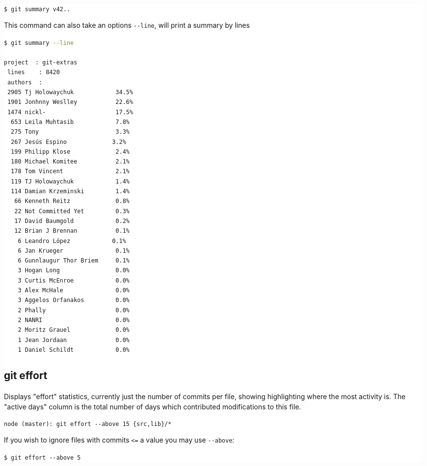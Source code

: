 ```bash
$ git summary v42..
```

This command can also take an options `--line`, will print a summary by lines

```bash
$ git summary --line

project  : git-extras
 lines    : 8420
 authors  :
 2905 Tj Holowaychuk            34.5%
 1901 Jonhnny Weslley           22.6%
 1474 nickl-                    17.5%
  653 Leila Muhtasib            7.8%
  275 Tony                      3.3%
  267 Jesús Espino             3.2%
  199 Philipp Klose             2.4%
  180 Michael Komitee           2.1%
  178 Tom Vincent               2.1%
  119 TJ Holowaychuk            1.4%
  114 Damian Krzeminski         1.4%
   66 Kenneth Reitz             0.8%
   22 Not Committed Yet         0.3%
   17 David Baumgold            0.2%
   12 Brian J Brennan           0.1%
    6 Leandro López            0.1%
    6 Jan Krueger               0.1%
    6 Gunnlaugur Thor Briem     0.1%
    3 Hogan Long                0.0%
    3 Curtis McEnroe            0.0%
    3 Alex McHale               0.0%
    3 Aggelos Orfanakos         0.0%
    2 Phally                    0.0%
    2 NANRI                     0.0%
    2 Moritz Grauel             0.0%
    1 Jean Jordaan              0.0%
    1 Daniel Schildt            0.0%
```

## git effort

  Displays "effort" statistics, currently just the number of commits per file, showing highlighting where the most activity is. The "active days" column is the total number of days which contributed modifications to this file.

```
node (master): git effort --above 15 {src,lib}/*
```

  If you wish to ignore files with commits `<=` a value you may use `--above`:

```
$ git effort --above 5
```
